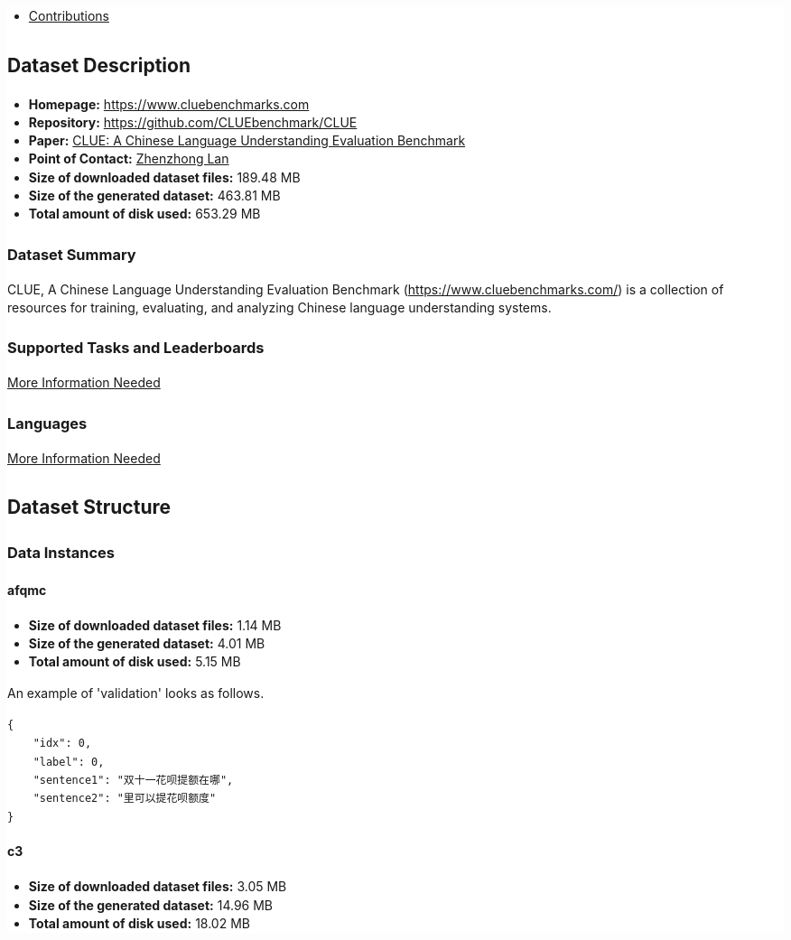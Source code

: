   - [Contributions](#contributions)

## Dataset Description

- **Homepage:** https://www.cluebenchmarks.com
- **Repository:** https://github.com/CLUEbenchmark/CLUE
- **Paper:** [CLUE: A Chinese Language Understanding Evaluation Benchmark](https://aclanthology.org/2020.coling-main.419/)
- **Point of Contact:** [Zhenzhong Lan](mailto:lanzhenzhong@westlake.edu.cn)
- **Size of downloaded dataset files:** 189.48 MB
- **Size of the generated dataset:** 463.81 MB
- **Total amount of disk used:** 653.29 MB

### Dataset Summary

CLUE, A Chinese Language Understanding Evaluation Benchmark
(https://www.cluebenchmarks.com/) is a collection of resources for training,
evaluating, and analyzing Chinese language understanding systems.

### Supported Tasks and Leaderboards

[More Information Needed](https://github.com/huggingface/datasets/blob/master/CONTRIBUTING.md#how-to-contribute-to-the-dataset-cards)

### Languages

[More Information Needed](https://github.com/huggingface/datasets/blob/master/CONTRIBUTING.md#how-to-contribute-to-the-dataset-cards)

## Dataset Structure

### Data Instances

#### afqmc

- **Size of downloaded dataset files:** 1.14 MB
- **Size of the generated dataset:** 4.01 MB
- **Total amount of disk used:** 5.15 MB

An example of 'validation' looks as follows.
```
{
    "idx": 0,
    "label": 0,
    "sentence1": "双十一花呗提额在哪",
    "sentence2": "里可以提花呗额度"
}
```

#### c3

- **Size of downloaded dataset files:** 3.05 MB
- **Size of the generated dataset:** 14.96 MB
- **Total amount of disk used:** 18.02 MB
